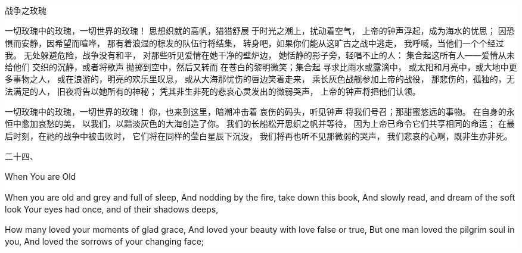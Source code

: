 战争之玫瑰

一切玫瑰中的玫瑰，一切世界的玫瑰！
思想织就的高帆，猎猎舒展
于时光之潮上，扰动着空气，
上帝的钟声浮起，成为海水的忧思；
因恐惧而安静，因希望而喧哗，
那有着浪湿的棕发的队伍行将结集，
转身吧，如果你们能从这旷古之战中逃走，
我呼喊，当他们一个个经过我。
无处躲避危险，战争没有和平，
对那些听见爱情在她干净的壁炉边，
她恬静的影子旁，轻唱不止的人：
集合起这所有人——爱情从未给他们
交织的沉静，或者将歌声
抛掷到空中，然后又转而
在苍白的黎明微笑；集合起
寻求比雨水或露滴中，
或太阳和月亮中，或大地中更多事物之人，
或在浪游的，明亮的欢乐里叹息，
或从大海那忧伤的唇边笑着走来，
乘长灰色战舰参加上帝的战役，
那悲伤的，孤独的，无法满足的人，
旧夜将告以她所有的神秘；
凭其非生非死的悲哀心灵发出的微弱哭声，
上帝的钟声将把他们认领。

一切玫瑰中的玫瑰，一切世界的玫瑰！
你，也来到这里，暗潮冲击着
哀伤的码头，听见钟声
将我们号召；那甜蜜悠远的事物。
在自身的永恒中愈加哀愁的美，
以我们，以黯淡灰色的大海创造了你。
我们的长船松开思织之帆并等待，
因为上帝已命令它们共享相同的命运；
在最后时刻，在祂的战争中被击败时，
它们将在同样的莹白星辰下沉没，
我们将再也听不见那微弱的哭声，
我们悲哀的心啊，既非生亦非死。

二十四、

When You are Old

When you are old and grey and full of sleep,
And nodding by the fire, take down this book,
And slowly read, and dream of the soft look
Your eyes had once, and of their shadows deeps,

How many loved your moments of glad grace,
And loved your beauty with love false or true,
But one man loved the pilgrim soul in you,
And loved the sorrows of your changing face;
